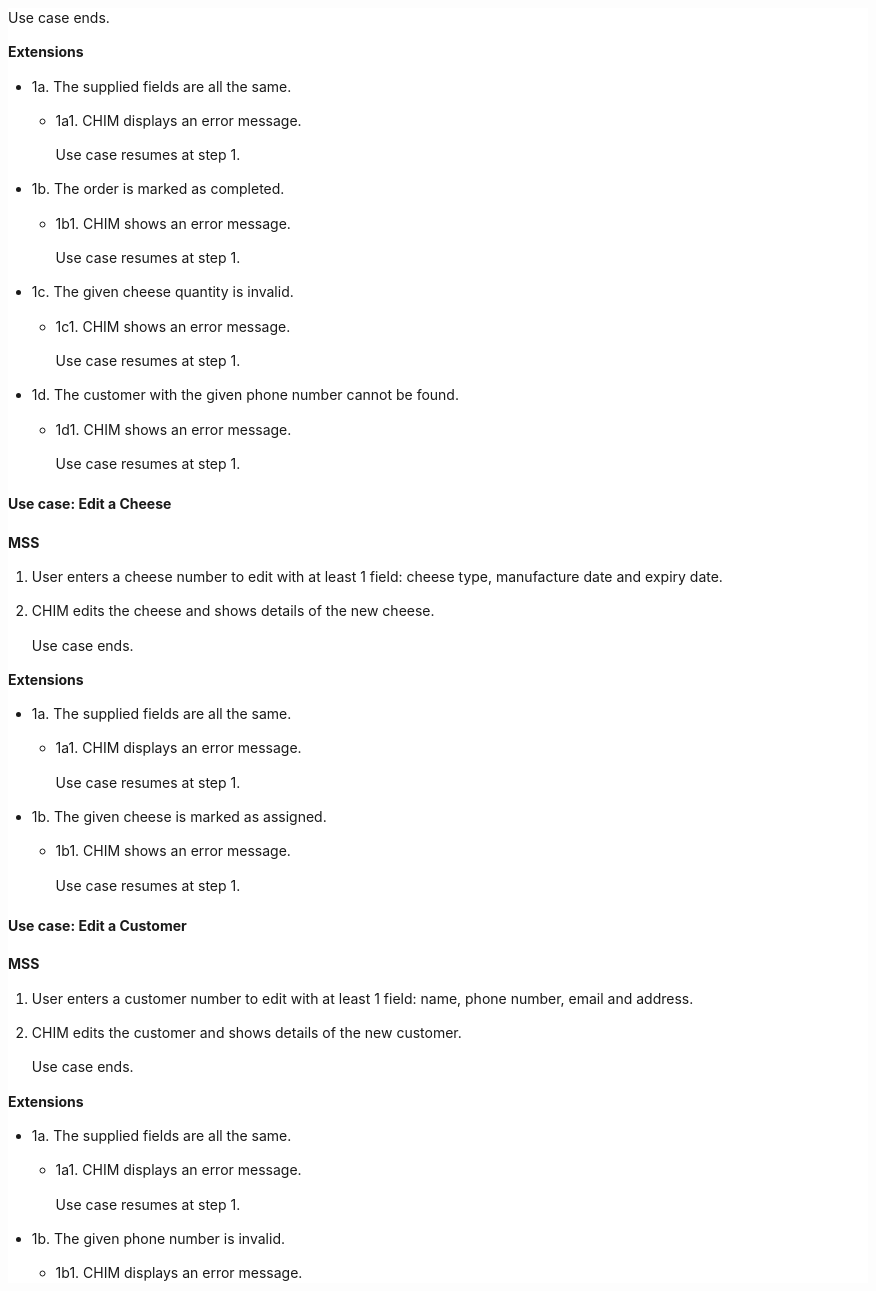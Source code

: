   Use case ends.

**Extensions**
* 1a. The supplied fields are all the same.
  * 1a1. CHIM displays an error message.

    Use case resumes at step 1.

* 1b. The order is marked as completed.
  * 1b1. CHIM shows an error message.

    Use case resumes at step 1.

* 1c. The given cheese quantity is invalid.
  * 1c1. CHIM shows an error message.

    Use case resumes at step 1.

* 1d. The customer with the given phone number cannot be found.
  * 1d1. CHIM shows an error message.

    Use case resumes at step 1.

#### Use case: Edit a Cheese

**MSS**

1. User enters a cheese number to edit with at least 1 field: cheese type, manufacture date and expiry date.
2. CHIM edits the cheese and shows details of the new cheese.

   Use case ends.

**Extensions**
* 1a. The supplied fields are all the same.
  * 1a1. CHIM displays an error message.

    Use case resumes at step 1.

* 1b. The given cheese is marked as assigned.
  * 1b1. CHIM shows an error message.

    Use case resumes at step 1.

#### Use case: Edit a Customer

**MSS**

1. User enters a customer number to edit with at least 1 field: name, phone number, email and address.
2. CHIM edits the customer and shows details of the new customer.

   Use case ends.

**Extensions**
* 1a. The supplied fields are all the same.
  * 1a1. CHIM displays an error message.

    Use case resumes at step 1.

* 1b. The given phone number is invalid.
  * 1b1. CHIM displays an error message.
